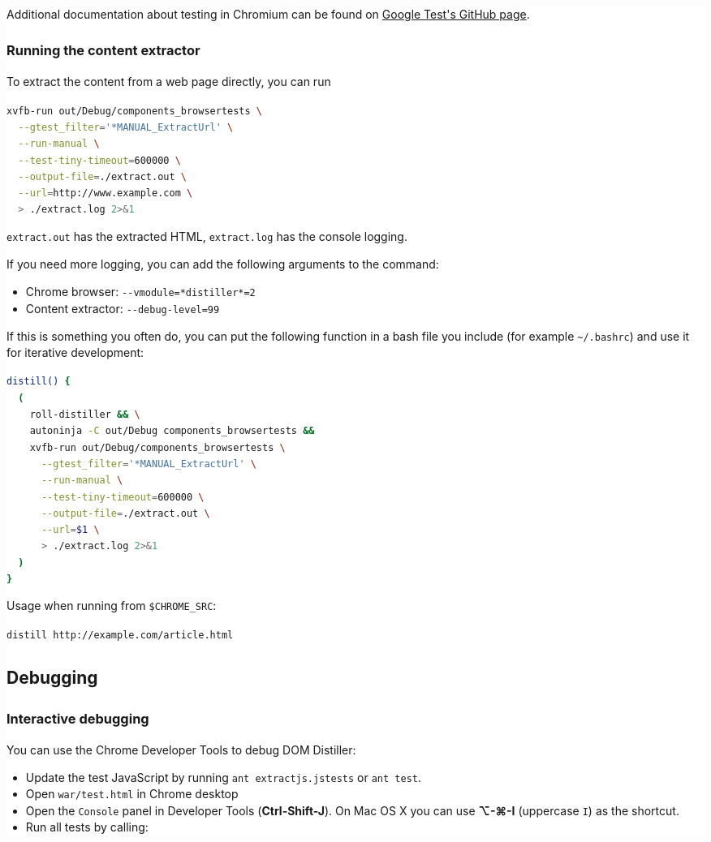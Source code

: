 Additional documentation about testing in Chromium can be found on
[Google Test's GitHub page](https://github.com/google/googletest/).

### Running the content extractor

To extract the content from a web page directly, you can run

```bash
xvfb-run out/Debug/components_browsertests \
  --gtest_filter='*MANUAL_ExtractUrl' \
  --run-manual \
  --test-tiny-timeout=600000 \
  --output-file=./extract.out \
  --url=http://www.example.com \
  > ./extract.log 2>&1
```

`extract.out` has the extracted HTML, `extract.log` has the console logging.

If you need more logging, you can add the following arguments to the command:

- Chrome browser: `--vmodule=*distiller*=2`
- Content extractor: `--debug-level=99`

If this is something you often do, you can put the following function in a bash
file you include (for example `~/.bashrc`) and use it for iterative development:

```bash
distill() {
  (
    roll-distiller && \
    autoninja -C out/Debug components_browsertests &&
    xvfb-run out/Debug/components_browsertests \
      --gtest_filter='*MANUAL_ExtractUrl' \
      --run-manual \
      --test-tiny-timeout=600000 \
      --output-file=./extract.out \
      --url=$1 \
      > ./extract.log 2>&1
  )
}
```

Usage when running from `$CHROME_SRC`:

```bash
distill http://example.com/article.html
```

## Debugging

### Interactive debugging

You can use the Chrome Developer Tools to debug DOM Distiller:

- Update the test JavaScript by running `ant extractjs.jstests` or `ant test`.
- Open `war/test.html` in Chrome desktop
- Open the `Console` panel in Developer Tools (**Ctrl-Shift-J**). On Mac OS X
    you can use **&#x2325;-&#x2318;-I** (uppercase `I`) as the shortcut.
- Run all tests by calling:

